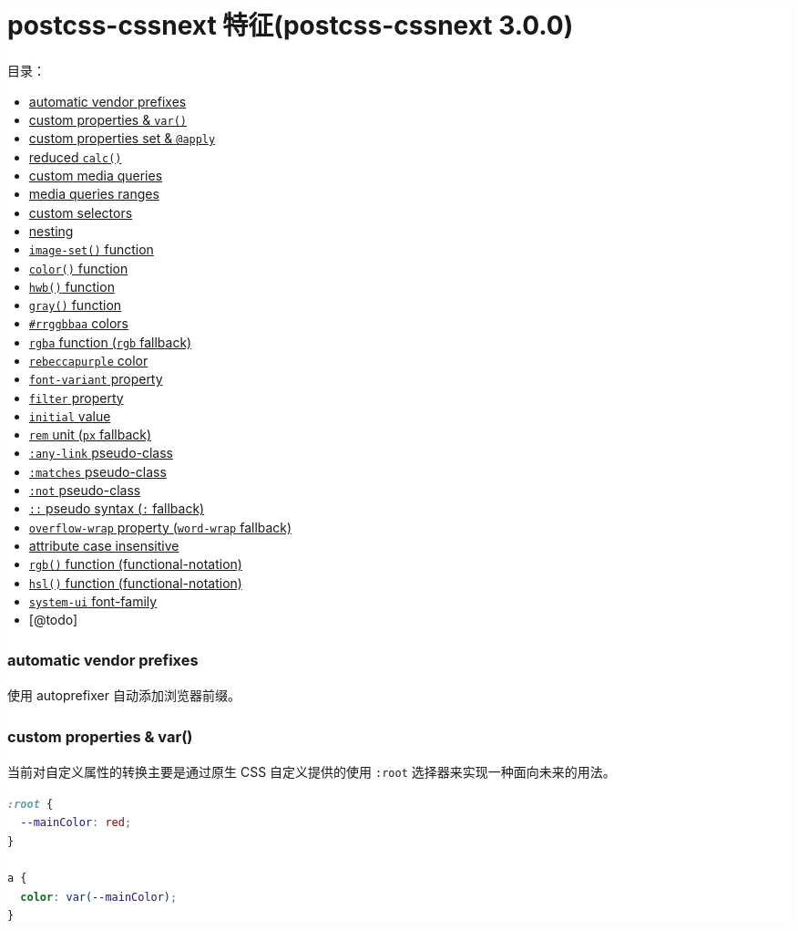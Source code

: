 # postcss-cssnext 特征(postcss-cssnext 3.0.0)

目录：   

+ [automatic vendor prefixes](#1)
+ [custom properties & `var()`](#2)
+ [custom properties set & `@apply`](#3)
+ [reduced `calc()`](#4)
+ [custom media queries](#5)
+ [media queries ranges](#6)
+ [custom selectors](#7)
+ [nesting](#8)
+ [`image-set()` function](#9)
+ [`color()` function](#10)
+ [`hwb()` function](#11)
+ [`gray()` function](#12)
+ [`#rrggbbaa` colors](#13)
+ [`rgba` function (`rgb` fallback)](#14)
+ [`rebeccapurple` color](#15)
+ [`font-variant` property](#16)
+ [`filter` property](#17)
+ [`initial` value](#18)
+ [`rem` unit (`px` fallback)](#19)
+ [`:any-link` pseudo-class](#20)
+ [`:matches` pseudo-class](#21)
+ [`:not` pseudo-class](#22)
+ [`::` pseudo syntax (`:` fallback)](#23)
+ [`overflow-wrap` property (`word-wrap` fallback)](#24)
+ [attribute case insensitive](#25)
+ [`rgb()` function (functional-notation)](#26)
+ [`hsl()` function (functional-notation)](#27)
+ [`system-ui` font-family](#28)
+ [@todo]   


### automatic vendor prefixes

<a name="1"></a>   

使用 autoprefixer 自动添加浏览器前缀。   

### custom properties & var()

<a name="2"></a>   

当前对自定义属性的转换主要是通过原生 CSS 自定义提供的使用 `:root` 选择器来实现一种面向未来的用法。       

```css
:root {
  --mainColor: red;
}

a {
  color: var(--mainColor);
}
```   
